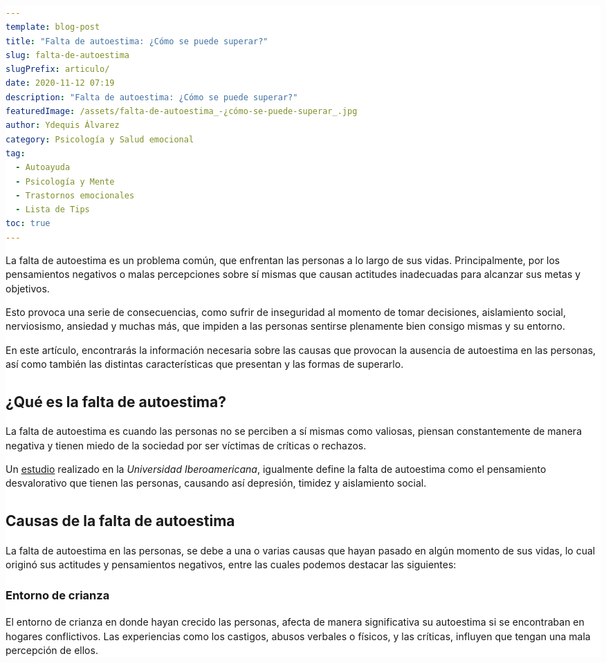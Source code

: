 ```yaml
---
template: blog-post
title: "Falta de autoestima: ¿Cómo se puede superar?"
slug: falta-de-autoestima
slugPrefix: articulo/
date: 2020-11-12 07:19
description: "Falta de autoestima: ¿Cómo se puede superar?"
featuredImage: /assets/falta-de-autoestima_-¿cómo-se-puede-superar_.jpg
author: Ydequis Álvarez
category: Psicología y Salud emocional
tag:
  - Autoayuda
  - Psicología y Mente
  - Trastornos emocionales
  - Lista de Tips
toc: true
---
```



La falta de autoestima es un problema común, que enfrentan las personas a lo largo de sus vidas. Principalmente, por los pensamientos negativos o malas percepciones sobre sí mismas que causan actitudes inadecuadas para alcanzar sus metas y objetivos.

Esto provoca una serie de consecuencias, como sufrir de inseguridad al momento de tomar decisiones, aislamiento social, nerviosismo, ansiedad y muchas más, que impiden a las personas sentirse plenamente bien consigo mismas y su entorno.

En este artículo, encontrarás la información necesaria sobre las causas que provocan la ausencia de autoestima en las personas, así como también las distintas características que presentan y las formas de superarlo.

## ¿Qué es la falta de autoestima?

La falta de autoestima es cuando las personas no se perciben a sí mismas como valiosas, piensan constantemente de manera negativa y tienen miedo de la sociedad por ser víctimas de críticas o rechazos.

Un [estudio](https://www.redalyc.org/pdf/1339/133915936002.pdf) realizado en la *Universidad Iberoamericana*, igualmente define la falta de autoestima como el pensamiento desvalorativo que tienen las personas, causando así depresión, timidez y aislamiento social.

## Causas de la falta de autoestima

La falta de autoestima en las personas, se debe a una o varias causas que hayan pasado en algún momento de sus vidas, lo cual originó sus actitudes y pensamientos negativos, entre las cuales podemos destacar las siguientes:

### Entorno de crianza

El entorno de crianza en donde hayan crecido las personas, afecta de manera significativa su autoestima si se encontraban en hogares conflictivos. Las experiencias como los castigos, abusos verbales o físicos, y las críticas, influyen que tengan una mala percepción de ellos.
